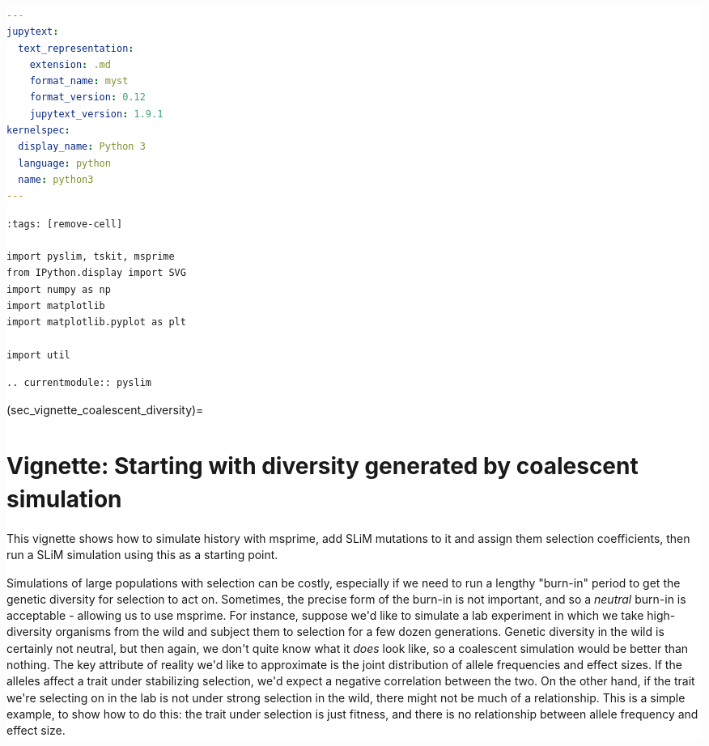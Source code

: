 ```yaml
---
jupytext:
  text_representation:
    extension: .md
    format_name: myst
    format_version: 0.12
    jupytext_version: 1.9.1
kernelspec:
  display_name: Python 3
  language: python
  name: python3
---
```


```{code-cell}
:tags: [remove-cell]

import pyslim, tskit, msprime
from IPython.display import SVG
import numpy as np
import matplotlib
import matplotlib.pyplot as plt

import util
```

```{eval-rst}
.. currentmodule:: pyslim
```

(sec_vignette_coalescent_diversity)=

# Vignette: Starting with diversity generated by coalescent simulation

This vignette shows how to simulate history with msprime,
add SLiM mutations to it and assign them selection coefficients,
then run a SLiM simulation using this as a starting point.

Simulations of large populations with selection can be costly,
especially if we need to run a lengthy "burn-in" period to get the
genetic diversity for selection to act on.
Sometimes, the precise form of the burn-in is not important,
and so a *neutral* burn-in is acceptable - allowing us to use msprime.
For instance, suppose we'd like to simulate a lab experiment
in which we take high-diversity organisms from the wild and subject them
to selection for a few dozen generations.
Genetic diversity in the wild is certainly not neutral, but then again,
we don't quite know what it *does* look like, so a coalescent simulation
would be better than nothing. The key attribute of reality we'd like to
approximate is the joint distribution of allele frequencies and effect
sizes. If the alleles affect a trait under stabilizing selection, we'd
expect a negative correlation between the two. On the other hand,
if the trait we're selecting on in the lab is not under strong selection
in the wild, there might not be much of a relationship.
This is a simple example, to show how to do this:
the trait under selection is just fitness,
and there is no relationship between allele frequency and effect size.
